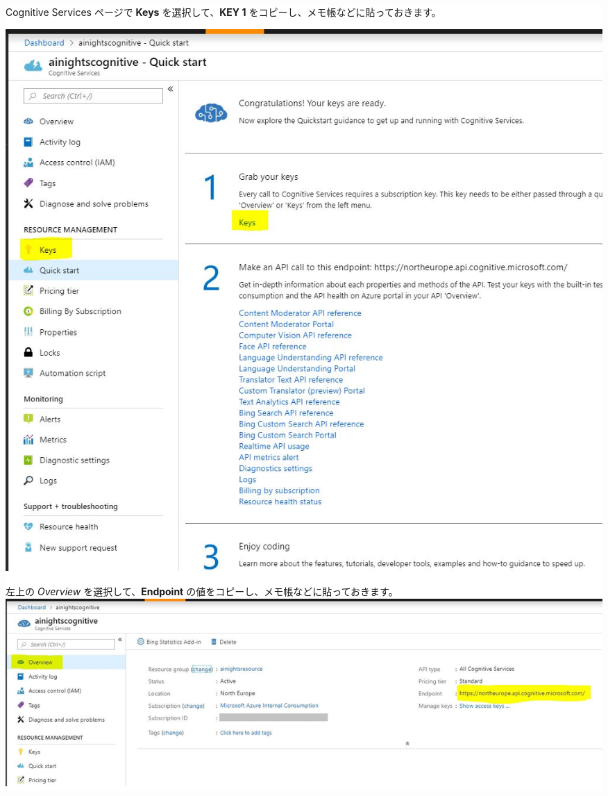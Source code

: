 Cognitive Services ページで **Keys** を選択して、**KEY 1** をコピーし、メモ帳などに貼っておきます。

![Copy Key](docs-images/keys.JPG)

左上の *Overview* を選択して、**Endpoint** の値をコピーし、メモ帳などに貼っておきます。
![Copy Endpoint](docs-images/endpoint.JPG)
